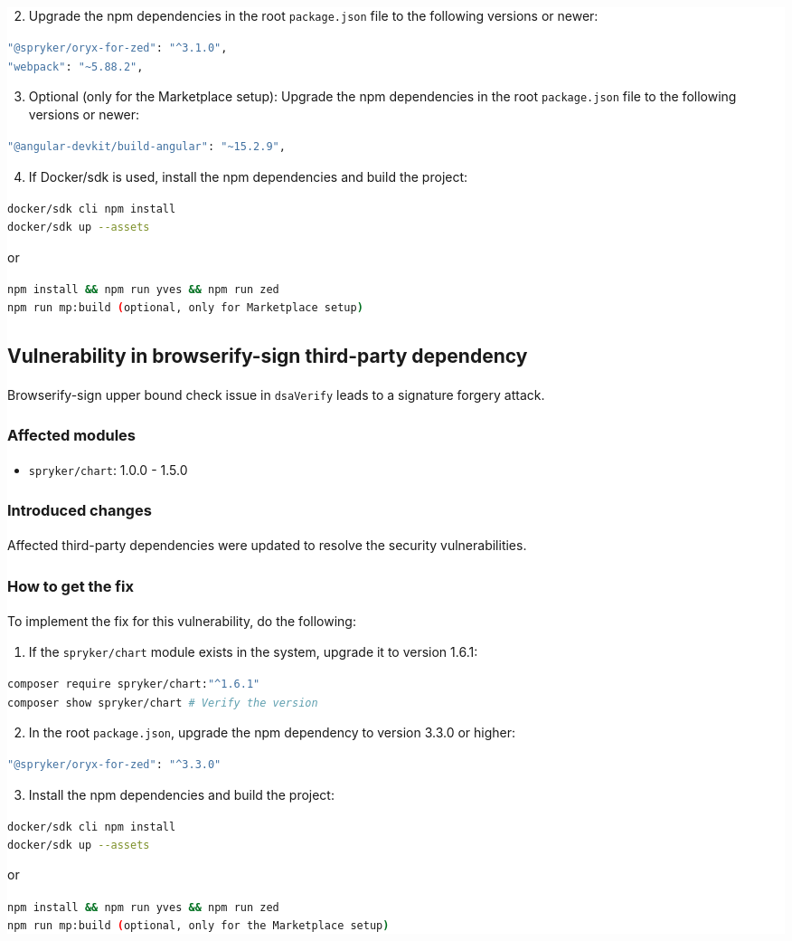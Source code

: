 2. Upgrade the npm dependencies in the root `package.json` file to the following versions or newer:

```bash
"@spryker/oryx-for-zed": "^3.1.0",
"webpack": "~5.88.2",
```

3. Optional (only for the Marketplace setup): Upgrade the npm dependencies in the root `package.json` file to the following versions or newer:

```bash
"@angular-devkit/build-angular": "~15.2.9",
```

4. If Docker/sdk is used, install the npm dependencies and build the project:

```bash
docker/sdk cli npm install
docker/sdk up --assets
```

or 

```bash
npm install && npm run yves && npm run zed
npm run mp:build (optional, only for Marketplace setup)
```

## Vulnerability in browserify-sign third-party dependency

Browserify-sign upper bound check issue in `dsaVerify` leads to a signature forgery attack.

### Affected modules

* `spryker/chart`: 1.0.0 - 1.5.0

### Introduced changes

Affected third-party dependencies were updated to resolve the security vulnerabilities.

### How to get the fix

To implement the fix for this vulnerability, do the following:

1. If the `spryker/chart` module exists in the system, upgrade it to version 1.6.1:

```bash
composer require spryker/chart:"^1.6.1"
composer show spryker/chart # Verify the version
```

2. In the root `package.json`, upgrade the npm dependency to version 3.3.0 or higher:

```bash
"@spryker/oryx-for-zed": "^3.3.0"
```

3. Install the npm dependencies and build the project:

```bash
docker/sdk cli npm install
docker/sdk up --assets
```

or

```bash
npm install && npm run yves && npm run zed
npm run mp:build (optional, only for the Marketplace setup)
```